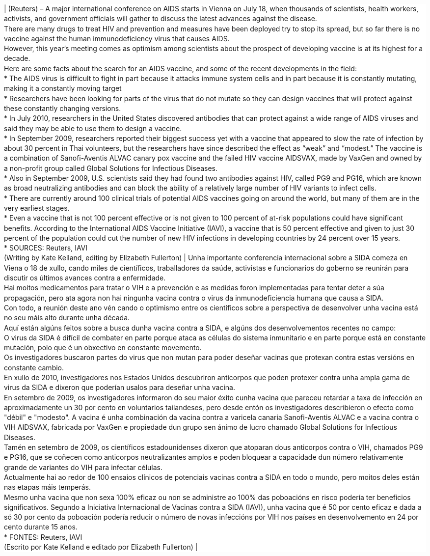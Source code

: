| (Reuters) – A major international conference on AIDS starts in Vienna on July 18, when thousands of scientists, health workers, activists, and government officials will gather to discuss the latest advances against the disease.<br/>There are many drugs to treat HIV and prevention and measures have been deployed try to stop its spread, but so far there is no vaccine against the human immunodeficiency virus that causes AIDS.<br/>However, this year’s meeting comes as optimism among scientists about the prospect of developing vaccine is at its highest for a decade.<br/>Here are some facts about the search for an AIDS vaccine, and some of the recent developments in the field:<br/>* The AIDS virus is difficult to fight in part because it attacks immune system cells and in part because it is constantly mutating, making it a constantly moving target<br/>* Researchers have been looking for parts of the virus that do not mutate so they can design vaccines that will protect against these constantly changing versions.<br/>* In July 2010, researchers in the United States discovered antibodies that can protect against a wide range of AIDS viruses and said they may be able to use them to design a vaccine.<br/>* In September 2009, researchers reported their biggest success yet with a vaccine that appeared to slow the rate of infection by about 30 percent in Thai volunteers, but the researchers have since described the effect as “weak” and “modest.” The vaccine is a combination of Sanofi-Aventis ALVAC canary pox vaccine and the failed HIV vaccine AIDSVAX, made by VaxGen and owned by a non-profit group called Global Solutions for Infectious Diseases.<br/>* Also in September 2009, U.S. scientists said they had found two antibodies against HIV, called PG9 and PG16, which are known as broad neutralizing antibodies and can block the ability of a relatively large number of HIV variants to infect cells.<br/>* There are currently around 100 clinical trials of potential AIDS vaccines going on around the world, but many of them are in the very earliest stages.<br/>* Even a vaccine that is not 100 percent effective or is not given to 100 percent of at-risk populations could have significant benefits. According to the International AIDS Vaccine Initiative (IAVI), a vaccine that is 50 percent effective and given to just 30 percent of the population could cut the number of new HIV infections in developing countries by 24 percent over 15 years.<br/>* SOURCES: Reuters, IAVI<br/>(Writing by Kate Kelland, editing by Elizabeth Fullerton) | Unha importante conferencia internacional sobre a SIDA comeza en Viena o 18 de xullo, cando miles de científicos, traballadores da saúde, activistas e funcionarios do goberno se reunirán para discutir os últimos avances contra a enfermidade.<br/>Hai moitos medicamentos para tratar o VIH e a prevención e as medidas foron implementadas para tentar deter a súa propagación, pero ata agora non hai ningunha vacina contra o virus da inmunodeficiencia humana que causa a SIDA.<br/>Con todo, a reunión deste ano vén cando o optimismo entre os científicos sobre a perspectiva de desenvolver unha vacina está no seu máis alto durante unha década.<br/>Aquí están algúns feitos sobre a busca dunha vacina contra a SIDA, e algúns dos desenvolvementos recentes no campo:<br/>O virus da SIDA é difícil de combater en parte porque ataca as células do sistema inmunitario e en parte porque está en constante mutación, polo que é un obxectivo en constante movemento.<br/>Os investigadores buscaron partes do virus que non mutan para poder deseñar vacinas que protexan contra estas versións en constante cambio.<br/>En xullo de 2010, investigadores nos Estados Unidos descubriron anticorpos que poden protexer contra unha ampla gama de virus da SIDA e dixeron que poderían usalos para deseñar unha vacina.<br/>En setembro de 2009, os investigadores informaron do seu maior éxito cunha vacina que pareceu retardar a taxa de infección en aproximadamente un 30 por cento en voluntarios tailandeses, pero desde entón os investigadores describieron o efecto como "débil" e "modesto". A vacina é unha combinación da vacina contra a varicela canaria Sanofi-Aventis ALVAC e a vacina contra o VIH AIDSVAX, fabricada por VaxGen e propiedade dun grupo sen ánimo de lucro chamado Global Solutions for Infectious Diseases.<br/>Tamén en setembro de 2009, os científicos estadounidenses dixeron que atoparan dous anticorpos contra o VIH, chamados PG9 e PG16, que se coñecen como anticorpos neutralizantes amplos e poden bloquear a capacidade dun número relativamente grande de variantes do VIH para infectar células.<br/>Actualmente hai ao redor de 100 ensaios clínicos de potenciais vacinas contra a SIDA en todo o mundo, pero moitos deles están nas etapas máis temperás.<br/>Mesmo unha vacina que non sexa 100% eficaz ou non se administre ao 100% das poboacións en risco podería ter beneficios significativos. Segundo a Iniciativa Internacional de Vacinas contra a SIDA (IAVI), unha vacina que é 50 por cento eficaz e dada a só 30 por cento da poboación podería reducir o número de novas infeccións por VIH nos países en desenvolvemento en 24 por cento durante 15 anos.<br/>* FONTES: Reuters, IAVI<br/>(Escrito por Kate Kelland e editado por Elizabeth Fullerton) |
